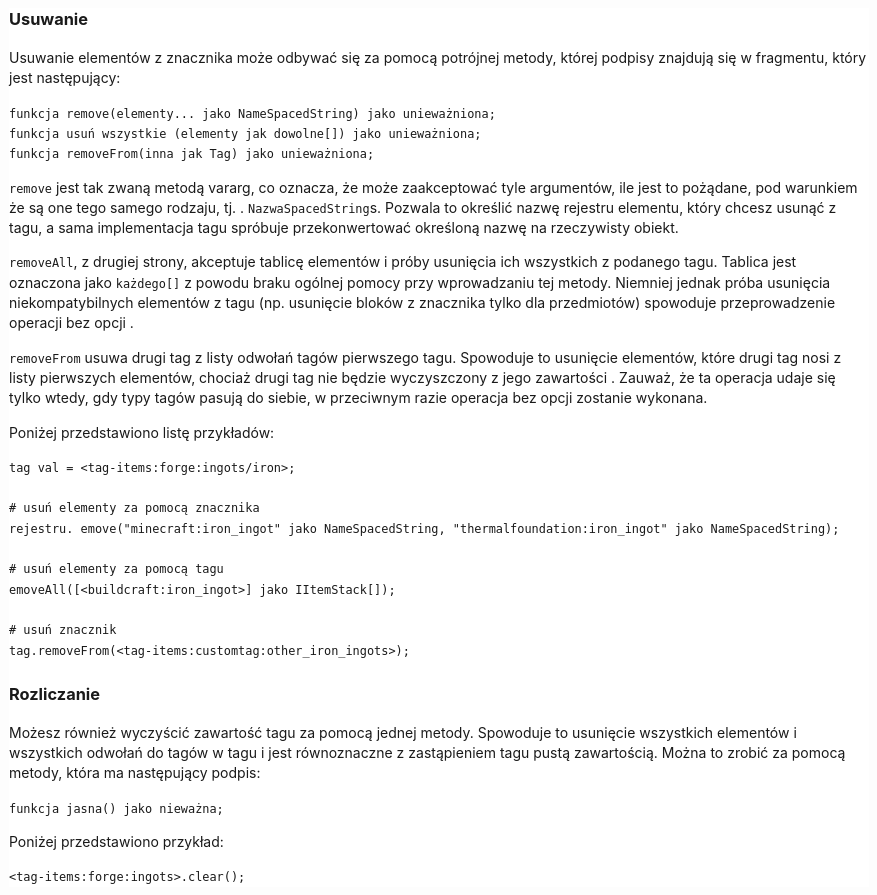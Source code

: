 ### Usuwanie
Usuwanie elementów z znacznika może odbywać się za pomocą potrójnej metody, której podpisy znajdują się w fragmentu, który jest następujący:

```zenscript
funkcja remove(elementy... jako NameSpacedString) jako unieważniona;
funkcja usuń wszystkie (elementy jak dowolne[]) jako unieważniona;
funkcja removeFrom(inna jak Tag) jako unieważniona;
```

`remove` jest tak zwaną metodą vararg, co oznacza, że może zaakceptować tyle argumentów, ile jest to pożądane, pod warunkiem że są one tego samego rodzaju, tj. . `NazwaSpacedString`s. Pozwala to określić nazwę rejestru elementu, który chcesz usunąć z tagu, a sama implementacja tagu spróbuje przekonwertować określoną nazwę na rzeczywisty obiekt.

`removeAll`, z drugiej strony, akceptuje tablicę elementów i próby usunięcia ich wszystkich z podanego tagu. Tablica jest oznaczona jako `każdego[]` z powodu braku ogólnej pomocy przy wprowadzaniu tej metody. Niemniej jednak próba usunięcia niekompatybilnych elementów z tagu (np. usunięcie bloków z znacznika tylko dla przedmiotów) spowoduje przeprowadzenie operacji bez opcji .

`removeFrom` usuwa drugi tag z listy odwołań tagów pierwszego tagu. Spowoduje to usunięcie elementów, które drugi tag nosi z listy pierwszych elementów, chociaż drugi tag nie będzie wyczyszczony z jego zawartości . Zauważ, że ta operacja udaje się tylko wtedy, gdy typy tagów pasują do siebie, w przeciwnym razie operacja bez opcji zostanie wykonana.

Poniżej przedstawiono listę przykładów:

```zenscript
tag val = <tag-items:forge:ingots/iron>;

# usuń elementy za pomocą znacznika
rejestru. emove("minecraft:iron_ingot" jako NameSpacedString, "thermalfoundation:iron_ingot" jako NameSpacedString);

# usuń elementy za pomocą tagu
emoveAll([<buildcraft:iron_ingot>] jako IItemStack[]);

# usuń znacznik
tag.removeFrom(<tag-items:customtag:other_iron_ingots>);
```

### Rozliczanie
Możesz również wyczyścić zawartość tagu za pomocą jednej metody. Spowoduje to usunięcie wszystkich elementów i wszystkich odwołań do tagów w tagu i jest równoznaczne z zastąpieniem tagu pustą zawartością. Można to zrobić za pomocą metody, która ma następujący podpis:

```zenscript
funkcja jasna() jako nieważna;
```

Poniżej przedstawiono przykład:

```zenscript
<tag-items:forge:ingots>.clear();
```
